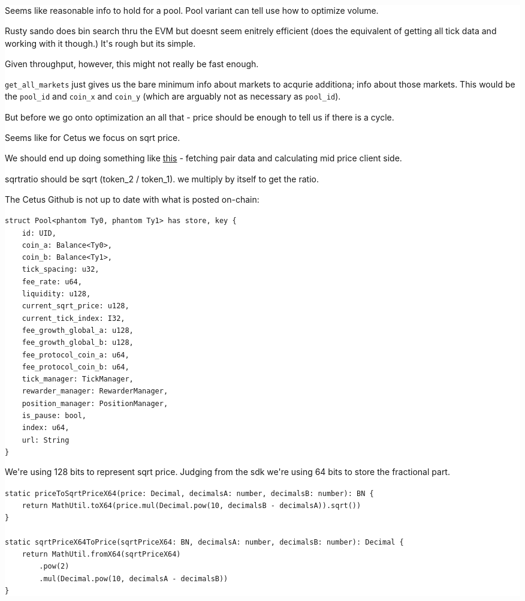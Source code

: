 Seems like reasonable info to hold for a pool. Pool variant can tell use how to optimize volume.

Rusty sando does bin search thru the EVM but doesnt seem enitrely efficient (does the equivalent of getting all tick data and working with it though.) It's rough but its simple.

Given throughput, however, this might not really be fast enough.

`get_all_markets` just gives us the bare minimum info about markets to acqurie additiona; info about those markets. This would be the `pool_id` and `coin_x` and `coin_y` (which are arguably not as necessary as `pool_id`).

But before we go onto optimization an all that - price should be enough to tell us if there is a cycle.

Seems like for Cetus we focus on sqrt price.

We should end up doing something like [this](https://docs.uniswap.org/sdk/v2/guides/pricing) - fetching pair data and calculating mid price client side.

sqrtratio should be sqrt (token_2 / token_1). we multiply by itself to get the ratio.

The Cetus Github is not up to date with what is posted on-chain:
```
struct Pool<phantom Ty0, phantom Ty1> has store, key {
	id: UID,
	coin_a: Balance<Ty0>,
	coin_b: Balance<Ty1>,
	tick_spacing: u32,
	fee_rate: u64,
	liquidity: u128,
	current_sqrt_price: u128,
	current_tick_index: I32,
	fee_growth_global_a: u128,
	fee_growth_global_b: u128,
	fee_protocol_coin_a: u64,
	fee_protocol_coin_b: u64,
	tick_manager: TickManager,
	rewarder_manager: RewarderManager,
	position_manager: PositionManager,
	is_pause: bool,
	index: u64,
	url: String
}
```

We're using 128 bits to represent sqrt price. Judging from the sdk we're using 64 bits to store the fractional part. 

```
static priceToSqrtPriceX64(price: Decimal, decimalsA: number, decimalsB: number): BN {
	return MathUtil.toX64(price.mul(Decimal.pow(10, decimalsB - decimalsA)).sqrt())
}

static sqrtPriceX64ToPrice(sqrtPriceX64: BN, decimalsA: number, decimalsB: number): Decimal {
	return MathUtil.fromX64(sqrtPriceX64)
	    .pow(2)
	    .mul(Decimal.pow(10, decimalsA - decimalsB))
}
```
